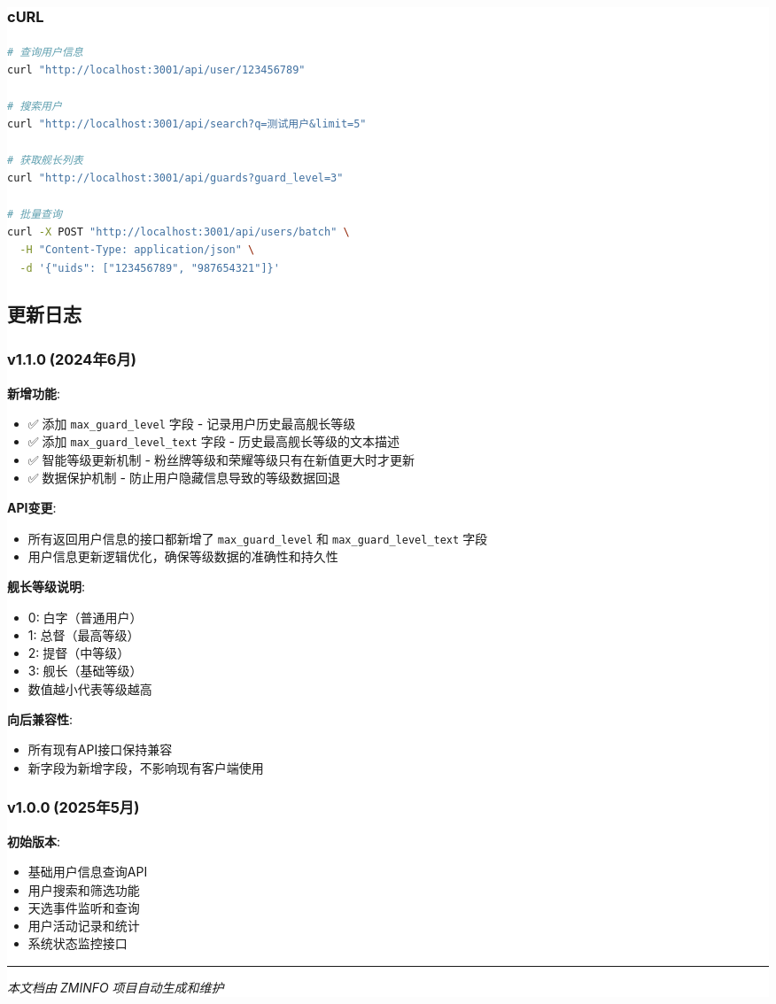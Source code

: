```python
```

### cURL

```bash
# 查询用户信息
curl "http://localhost:3001/api/user/123456789"

# 搜索用户
curl "http://localhost:3001/api/search?q=测试用户&limit=5"

# 获取舰长列表
curl "http://localhost:3001/api/guards?guard_level=3"

# 批量查询
curl -X POST "http://localhost:3001/api/users/batch" \
  -H "Content-Type: application/json" \
  -d '{"uids": ["123456789", "987654321"]}'
```

## 更新日志

### v1.1.0 (2024年6月)

**新增功能**:
- ✅ 添加 `max_guard_level` 字段 - 记录用户历史最高舰长等级
- ✅ 添加 `max_guard_level_text` 字段 - 历史最高舰长等级的文本描述
- ✅ 智能等级更新机制 - 粉丝牌等级和荣耀等级只有在新值更大时才更新
- ✅ 数据保护机制 - 防止用户隐藏信息导致的等级数据回退

**API变更**:
- 所有返回用户信息的接口都新增了 `max_guard_level` 和 `max_guard_level_text` 字段
- 用户信息更新逻辑优化，确保等级数据的准确性和持久性

**舰长等级说明**:
- 0: 白字（普通用户）
- 1: 总督（最高等级）
- 2: 提督（中等级）  
- 3: 舰长（基础等级）
- 数值越小代表等级越高

**向后兼容性**:
- 所有现有API接口保持兼容
- 新字段为新增字段，不影响现有客户端使用

### v1.0.0 (2025年5月)

**初始版本**:
- 基础用户信息查询API
- 用户搜索和筛选功能
- 天选事件监听和查询
- 用户活动记录和统计
- 系统状态监控接口

---

*本文档由 ZMINFO 项目自动生成和维护*